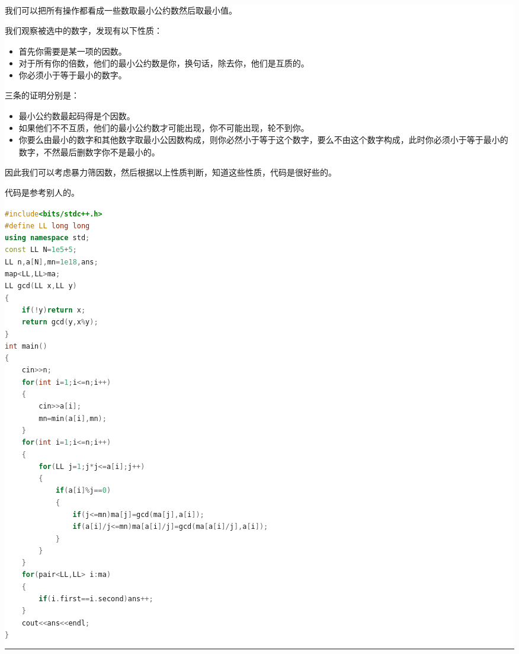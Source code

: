 我们可以把所有操作都看成一些数取最小公约数然后取最小值。

我们观察被选中的数字，发现有以下性质：

- 首先你需要是某一项的因数。
- 对于所有你的倍数，他们的最小公约数是你，换句话，除去你，他们是互质的。
- 你必须小于等于最小的数字。

三条的证明分别是：

- 最小公约数最起码得是个因数。
- 如果他们不不互质，他们的最小公约数才可能出现，你不可能出现，轮不到你。
- 你要么由最小的数字和其他数字取最小公因数构成，则你必然小于等于这个数字，要么不由这个数字构成，此时你必须小于等于最小的数字，不然最后删数字你不是最小的。

因此我们可以考虑暴力筛因数，然后根据以上性质判断，知道这些性质，代码是很好些的。

代码是参考别人的。

```cpp
#include<bits/stdc++.h>
#define LL long long
using namespace std;
const LL N=1e5+5;
LL n,a[N],mn=1e18,ans;
map<LL,LL>ma;
LL gcd(LL x,LL y)
{
	if(!y)return x;
	return gcd(y,x%y);
}
int main()
{
	cin>>n;
	for(int i=1;i<=n;i++)
	{
		cin>>a[i];
		mn=min(a[i],mn);
	}
	for(int i=1;i<=n;i++)
	{
		for(LL j=1;j*j<=a[i];j++)
		{
			if(a[i]%j==0)
			{
				if(j<=mn)ma[j]=gcd(ma[j],a[i]);
				if(a[i]/j<=mn)ma[a[i]/j]=gcd(ma[a[i]/j],a[i]);
			}
		}
	}
	for(pair<LL,LL> i:ma)
	{
		if(i.first==i.second)ans++;
	}
	cout<<ans<<endl;
}
```

---

[problemUrl]: https://atcoder.jp/contests/abc191/tasks/abc191_f